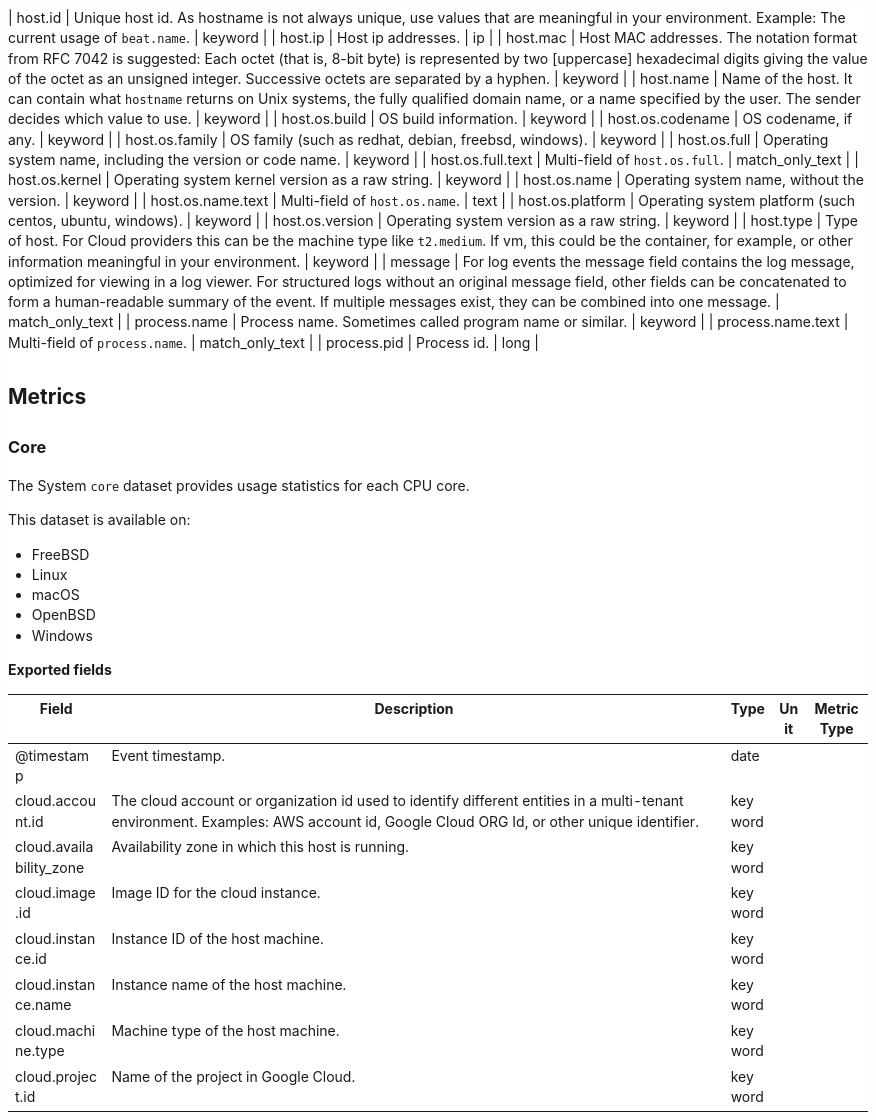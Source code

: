 | host.id | Unique host id. As hostname is not always unique, use values that are meaningful in your environment. Example: The current usage of `beat.name`. | keyword |
| host.ip | Host ip addresses. | ip |
| host.mac | Host MAC addresses. The notation format from RFC 7042 is suggested: Each octet (that is, 8-bit byte) is represented by two [uppercase] hexadecimal digits giving the value of the octet as an unsigned integer. Successive octets are separated by a hyphen. | keyword |
| host.name | Name of the host. It can contain what `hostname` returns on Unix systems, the fully qualified domain name, or a name specified by the user. The sender decides which value to use. | keyword |
| host.os.build | OS build information. | keyword |
| host.os.codename | OS codename, if any. | keyword |
| host.os.family | OS family (such as redhat, debian, freebsd, windows). | keyword |
| host.os.full | Operating system name, including the version or code name. | keyword |
| host.os.full.text | Multi-field of `host.os.full`. | match_only_text |
| host.os.kernel | Operating system kernel version as a raw string. | keyword |
| host.os.name | Operating system name, without the version. | keyword |
| host.os.name.text | Multi-field of `host.os.name`. | text |
| host.os.platform | Operating system platform (such centos, ubuntu, windows). | keyword |
| host.os.version | Operating system version as a raw string. | keyword |
| host.type | Type of host. For Cloud providers this can be the machine type like `t2.medium`. If vm, this could be the container, for example, or other information meaningful in your environment. | keyword |
| message | For log events the message field contains the log message, optimized for viewing in a log viewer. For structured logs without an original message field, other fields can be concatenated to form a human-readable summary of the event. If multiple messages exist, they can be combined into one message. | match_only_text |
| process.name | Process name. Sometimes called program name or similar. | keyword |
| process.name.text | Multi-field of `process.name`. | match_only_text |
| process.pid | Process id. | long |


## Metrics

### Core

The System `core` dataset provides usage statistics for each CPU core.

This dataset is available on:

- FreeBSD
- Linux
- macOS
- OpenBSD
- Windows

**Exported fields**

| Field | Description | Type | Unit | Metric Type |
|---|---|---|---|---|
| @timestamp | Event timestamp. | date |  |  |
| cloud.account.id | The cloud account or organization id used to identify different entities in a multi-tenant environment. Examples: AWS account id, Google Cloud ORG Id, or other unique identifier. | keyword |  |  |
| cloud.availability_zone | Availability zone in which this host is running. | keyword |  |  |
| cloud.image.id | Image ID for the cloud instance. | keyword |  |  |
| cloud.instance.id | Instance ID of the host machine. | keyword |  |  |
| cloud.instance.name | Instance name of the host machine. | keyword |  |  |
| cloud.machine.type | Machine type of the host machine. | keyword |  |  |
| cloud.project.id | Name of the project in Google Cloud. | keyword |  |  |